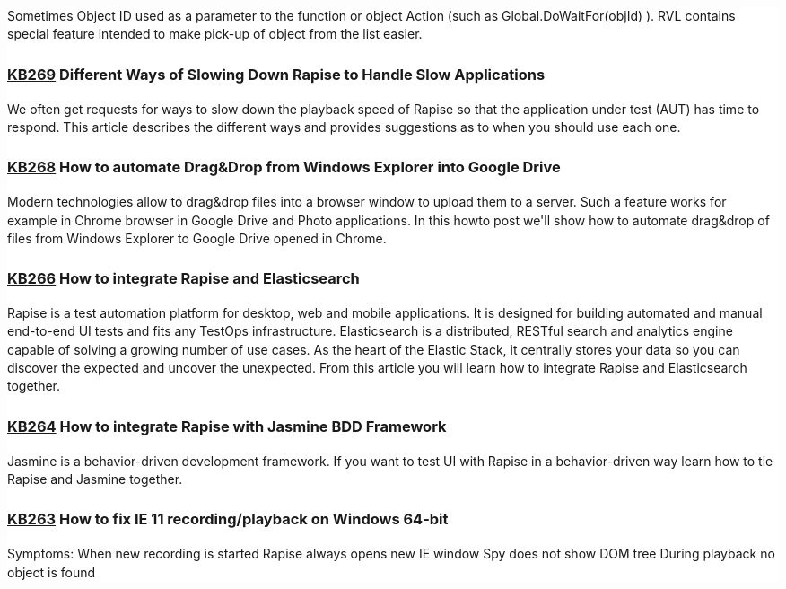 Sometimes Object ID used as a parameter to the function or object Action (such as Global.DoWaitFor(objId) ). RVL contains special feature intended to make pick-up of object from the list easier.

### <a onclick="return RegisterKbClick('KB269', 'Different Ways of Slowing Down Rapise to Handle Slow Applications')" target="_blank"  href="https://www.inflectra.com/Support/KnowledgeBase/KB269.aspx">KB269</a> Different Ways of Slowing Down Rapise to Handle Slow Applications

We often get requests for ways to slow down the playback speed of Rapise so that the application under test (AUT) has time to respond. This article describes the different ways and provides suggestions as to when you should use each one.

### <a onclick="return RegisterKbClick('KB268', 'How to automate Drag&Drop from Windows Explorer into Google Drive')" target="_blank"  href="https://www.inflectra.com/Support/KnowledgeBase/KB268.aspx">KB268</a> How to automate Drag&Drop from Windows Explorer into Google Drive

Modern technologies allow to drag&drop files into a browser window to upload them to a server. Such a feature works for example in Chrome browser in Google Drive and Photo applications. In this howto post we'll show how to automate drag&drop of files from Windows Explorer to Google Drive opened in Chrome.

### <a onclick="return RegisterKbClick('KB266', 'How to integrate Rapise and Elasticsearch')" target="_blank"  href="https://www.inflectra.com/Support/KnowledgeBase/KB266.aspx">KB266</a> How to integrate Rapise and Elasticsearch

Rapise is a test automation platform for desktop, web and mobile applications. It is designed for building automated and manual end-to-end UI tests and fits any TestOps infrastructure. Elasticsearch is a distributed, RESTful search and analytics engine capable of solving a growing number of use cases. As the heart of the Elastic Stack, it centrally stores your data so you can discover the expected and uncover the unexpected. From this article you will learn how to integrate Rapise and Elasticsearch together.

### <a onclick="return RegisterKbClick('KB264', 'How to integrate Rapise with Jasmine BDD Framework')" target="_blank"  href="https://www.inflectra.com/Support/KnowledgeBase/KB264.aspx">KB264</a> How to integrate Rapise with Jasmine BDD Framework

Jasmine is a behavior-driven development framework. If you want to test UI with Rapise in a behavior-driven way learn how to tie Rapise and Jasmine together.

### <a onclick="return RegisterKbClick('KB263', 'How to fix IE 11 recording/playback on Windows 64-bit')" target="_blank"  href="https://www.inflectra.com/Support/KnowledgeBase/KB263.aspx">KB263</a> How to fix IE 11 recording/playback on Windows 64-bit

Symptoms: When new recording is started Rapise always opens new IE window Spy does not show DOM tree During playback no object is found
